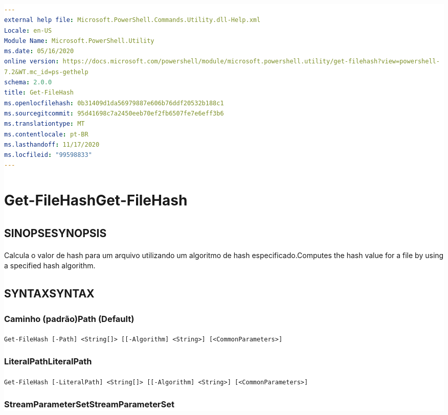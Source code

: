 ```yaml
---
external help file: Microsoft.PowerShell.Commands.Utility.dll-Help.xml
Locale: en-US
Module Name: Microsoft.PowerShell.Utility
ms.date: 05/16/2020
online version: https://docs.microsoft.com/powershell/module/microsoft.powershell.utility/get-filehash?view=powershell-7.2&WT.mc_id=ps-gethelp
schema: 2.0.0
title: Get-FileHash
ms.openlocfilehash: 0b31409d1da56979887e606b76ddf20532b188c1
ms.sourcegitcommit: 95d41698c7a2450eeb70ef2fb6507fe7e6eff3b6
ms.translationtype: MT
ms.contentlocale: pt-BR
ms.lasthandoff: 11/17/2020
ms.locfileid: "99598833"
---
```

# <span data-ttu-id="b9b1f-102">Get-FileHash</span><span class="sxs-lookup"><span data-stu-id="b9b1f-102">Get-FileHash</span></span>

## <span data-ttu-id="b9b1f-103">SINOPSE</span><span class="sxs-lookup"><span data-stu-id="b9b1f-103">SYNOPSIS</span></span>
<span data-ttu-id="b9b1f-104">Calcula o valor de hash para um arquivo utilizando um algoritmo de hash especificado.</span><span class="sxs-lookup"><span data-stu-id="b9b1f-104">Computes the hash value for a file by using a specified hash algorithm.</span></span>

## <span data-ttu-id="b9b1f-105">SYNTAX</span><span class="sxs-lookup"><span data-stu-id="b9b1f-105">SYNTAX</span></span>

### <span data-ttu-id="b9b1f-106">Caminho (padrão)</span><span class="sxs-lookup"><span data-stu-id="b9b1f-106">Path (Default)</span></span>

```
Get-FileHash [-Path] <String[]> [[-Algorithm] <String>] [<CommonParameters>]
```

### <span data-ttu-id="b9b1f-107">LiteralPath</span><span class="sxs-lookup"><span data-stu-id="b9b1f-107">LiteralPath</span></span>

```
Get-FileHash [-LiteralPath] <String[]> [[-Algorithm] <String>] [<CommonParameters>]
```

### <span data-ttu-id="b9b1f-108">StreamParameterSet</span><span class="sxs-lookup"><span data-stu-id="b9b1f-108">StreamParameterSet</span></span>
